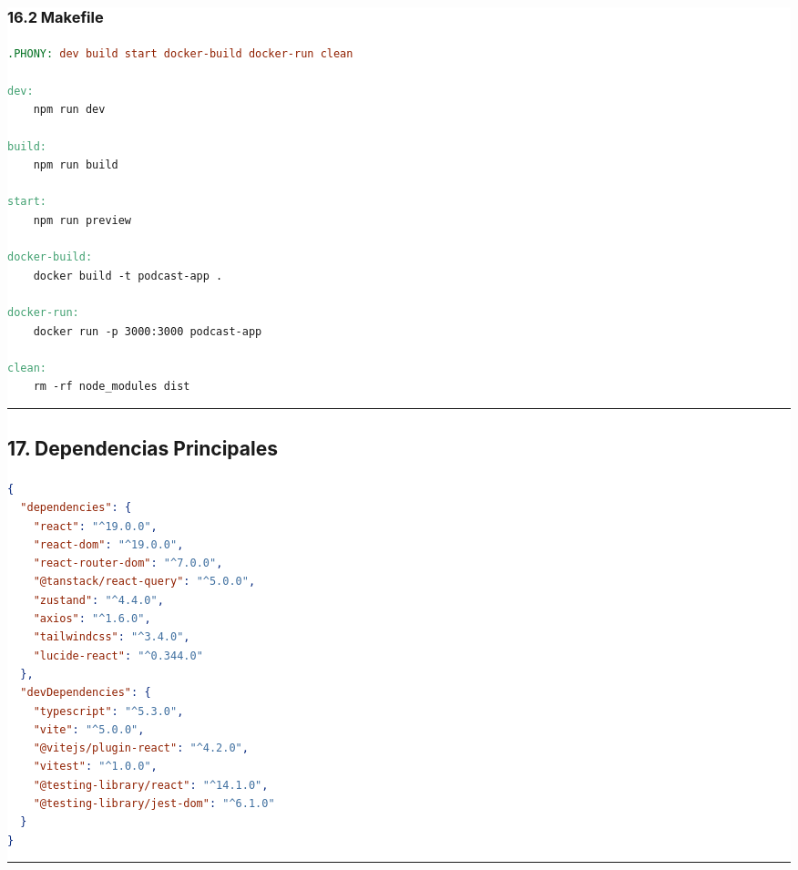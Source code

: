 ### 16.2 Makefile
```makefile
.PHONY: dev build start docker-build docker-run clean

dev:
	npm run dev

build:
	npm run build

start:
	npm run preview

docker-build:
	docker build -t podcast-app .

docker-run:
	docker run -p 3000:3000 podcast-app

clean:
	rm -rf node_modules dist
```

---

## 17. Dependencias Principales

```json
{
  "dependencies": {
    "react": "^19.0.0",
    "react-dom": "^19.0.0",
    "react-router-dom": "^7.0.0",
    "@tanstack/react-query": "^5.0.0",
    "zustand": "^4.4.0",
    "axios": "^1.6.0",
    "tailwindcss": "^3.4.0",
    "lucide-react": "^0.344.0"
  },
  "devDependencies": {
    "typescript": "^5.3.0",
    "vite": "^5.0.0",
    "@vitejs/plugin-react": "^4.2.0",
    "vitest": "^1.0.0",
    "@testing-library/react": "^14.1.0",
    "@testing-library/jest-dom": "^6.1.0"
  }
}
```

---

